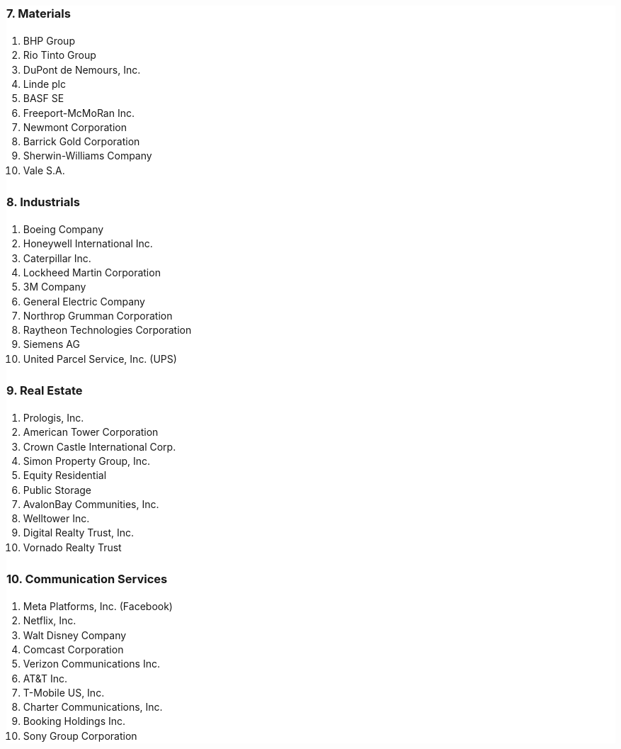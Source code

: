 ### 7. **Materials**
1. BHP Group
2. Rio Tinto Group
3. DuPont de Nemours, Inc.
4. Linde plc
5. BASF SE
6. Freeport-McMoRan Inc.
7. Newmont Corporation
8. Barrick Gold Corporation
9. Sherwin-Williams Company
10. Vale S.A.

### 8. **Industrials**
1. Boeing Company
2. Honeywell International Inc.
3. Caterpillar Inc.
4. Lockheed Martin Corporation
5. 3M Company
6. General Electric Company
7. Northrop Grumman Corporation
8. Raytheon Technologies Corporation
9. Siemens AG
10. United Parcel Service, Inc. (UPS)

### 9. **Real Estate**
1. Prologis, Inc.
2. American Tower Corporation
3. Crown Castle International Corp.
4. Simon Property Group, Inc.
5. Equity Residential
6. Public Storage
7. AvalonBay Communities, Inc.
8. Welltower Inc.
9. Digital Realty Trust, Inc.
10. Vornado Realty Trust

### 10. **Communication Services**
1. Meta Platforms, Inc. (Facebook)
2. Netflix, Inc.
3. Walt Disney Company
4. Comcast Corporation
5. Verizon Communications Inc.
6. AT&T Inc.
7. T-Mobile US, Inc.
8. Charter Communications, Inc.
9. Booking Holdings Inc.
10. Sony Group Corporation
